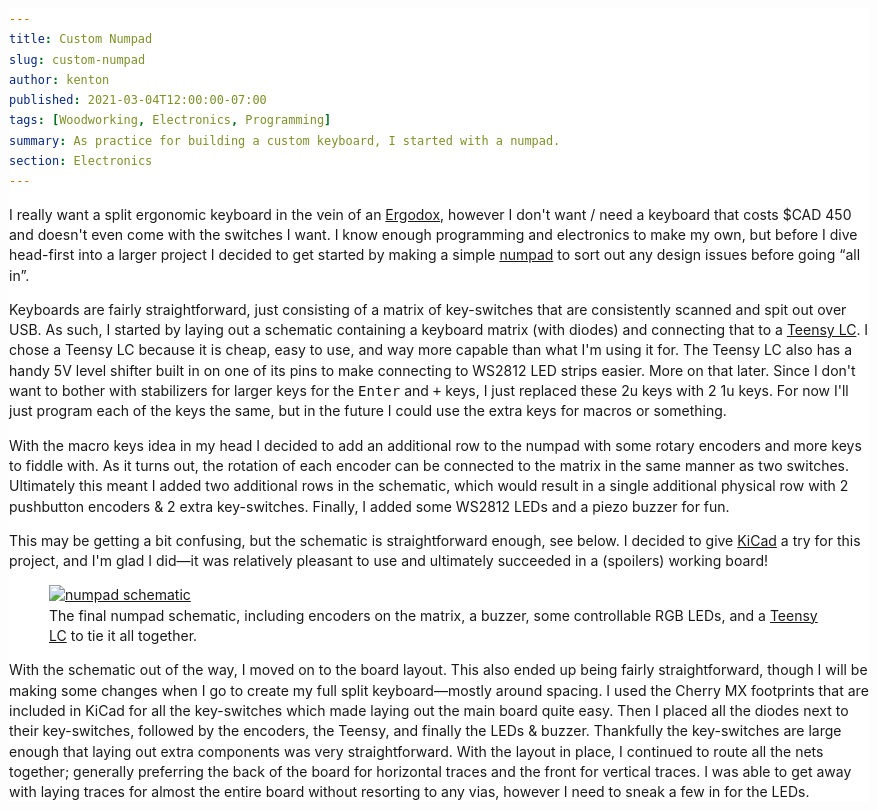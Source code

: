 ```yaml
---
title: Custom Numpad
slug: custom-numpad
author: kenton
published: 2021-03-04T12:00:00-07:00
tags: [Woodworking, Electronics, Programming]
summary: As practice for building a custom keyboard, I started with a numpad.
section: Electronics
---
```


I really want a split ergonomic keyboard in the vein of an [Ergodox](https://ergodox-ez.com/), however I don't want / need a keyboard that costs \$CAD 450 and doesn't even come with the switches I want. I know enough programming and electronics to make my own, but before I dive head-first into a larger project I decided to get started by making a simple [numpad](https://en.wikipedia.org/wiki/Numeric_keypad) to sort out any design issues before going “all in”.

Keyboards are fairly straightforward, just consisting of a matrix of key-switches that are consistently scanned and spit out over USB. As such, I started by laying out a schematic containing a keyboard matrix (with diodes) and connecting that to a [Teensy LC](https://www.pjrc.com/teensy/teensyLC.html). I chose a Teensy LC because it is cheap, easy to use, and way more capable than what I'm using it for. The Teensy LC also has a handy 5V level shifter built in on one of its pins to make connecting to WS2812 LED strips easier. More on that later. Since I don't want to bother with stabilizers for larger keys for the <kbd>Enter</kbd> and <kbd>+</kbd> keys, I just replaced these 2u keys with 2 1u keys. For now I'll just program each of the keys the same, but in the future I could use the extra keys for macros or something.

With the macro keys idea in my head I decided to add an additional row to the numpad with some rotary encoders and more keys to fiddle with. As it turns out, the rotation of each encoder can be connected to the matrix in the same manner as two switches. Ultimately this meant I added two additional rows in the schematic, which would result in a single additional physical row with 2 pushbutton encoders & 2 extra key-switches. Finally, I added some WS2812 LEDs and a piezo buzzer for fun.

This may be getting a bit confusing, but the schematic is straightforward enough, see below. I decided to give [KiCad](https://www.kicad.org/) a try for this project, and I'm glad I did—it was relatively pleasant to use and ultimately succeeded in a (spoilers) working board!

<figure>
    <a href="/images/numpad/schematic.pdf"><img src="/images/numpad/schematic.svg" alt="numpad schematic" loading="lazy"></a>
    <figcaption>The final numpad schematic, including encoders on the matrix, a buzzer, some controllable RGB LEDs, and a <a href="https://www.pjrc.com/teensy/teensyLC.html">Teensy LC</a> to tie it all together.</figcaption>
</figure>

With the schematic out of the way, I moved on to the board layout. This also ended up being fairly straightforward, though I will be making some changes when I go to create my full split keyboard—mostly around spacing. I used the Cherry MX footprints that are included in KiCad for all the key-switches which made laying out the main board quite easy. Then I placed all the diodes next to their key-switches, followed by the encoders, the Teensy, and finally the LEDs & buzzer. Thankfully the key-switches are large enough that laying out extra components was very straightforward. With the layout in place, I continued to route all the nets together; generally preferring the back of the board for horizontal traces and the front for vertical traces. I was able to get away with laying traces for almost the entire board without resorting to any vias, however I need to sneak a few in for the LEDs.
